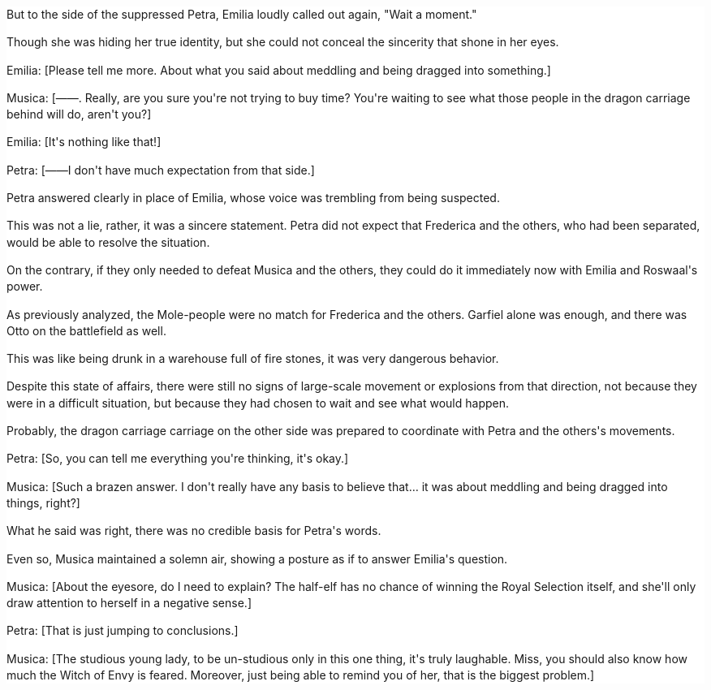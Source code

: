 But to the side of the suppressed Petra, Emilia loudly called out again,
"Wait a moment."

Though she was hiding her true identity, but she could not conceal the
sincerity that shone in her eyes.

Emilia: \[Please tell me more. About what you said about meddling and
being dragged into something.\]

Musica: \[――. Really, are you sure you're not trying to buy time? You're
waiting to see what those people in the dragon carriage behind will do,
aren't you?\]

Emilia: \[It's nothing like that!\]

Petra: \[――I don't have much expectation from that side.\]

Petra answered clearly in place of Emilia, whose voice was trembling
from being suspected.

This was not a lie, rather, it was a sincere statement. Petra did not
expect that Frederica and the others, who had been separated, would be
able to resolve the situation.

On the contrary, if they only needed to defeat Musica and the others,
they could do it immediately now with Emilia and Roswaal's power.

As previously analyzed, the Mole-people were no match for Frederica and
the others. Garfiel alone was enough, and there was Otto on the
battlefield as well.

This was like being drunk in a warehouse full of fire stones, it was
very dangerous behavior.

Despite this state of affairs, there were still no signs of large-scale
movement or explosions from that direction, not because they were in a
difficult situation, but because they had chosen to wait and see what
would happen.

Probably, the dragon carriage carriage on the other side was prepared to
coordinate with Petra and the others's movements.

Petra: \[So, you can tell me everything you're thinking, it's okay.\]

Musica: \[Such a brazen answer. I don't really have any basis to believe
that… it was about meddling and being dragged into things, right?\]

What he said was right, there was no credible basis for Petra's words.

Even so, Musica maintained a solemn air, showing a posture as if to
answer Emilia's question.

Musica: \[About the eyesore, do I need to explain? The half-elf has no
chance of winning the Royal Selection itself, and she'll only draw
attention to herself in a negative sense.\]

Petra: \[That is just jumping to conclusions.\]

Musica: \[The studious young lady, to be un-studious only in this one
thing, it's truly laughable. Miss, you should also know how much the
Witch of Envy is feared. Moreover, just being able to remind you of her,
that is the biggest problem.\]


[^1]: I'm still not entirely confident in this translation.<br>Supposedly, 挨拶代わりの質問 means "The question substituted for a proper greeting", and the Chinese 质问代替了回答 means "The question replaced the answer", and neither really makes much sense to me in this situation.<br>I'm guessing the Japanese is saying that Petra used a question as a way to start the conversation instead of a greeting, but this still doesn't fully make sense as they've already been talking with Musica for a while now.<br>Just based on the flow of the conversation, my guess to the actual meaning would be something along the lines of Petra asking the question not expecting a serious answer, but from Musica's response she realizes that she hit the mark and it upsets her.